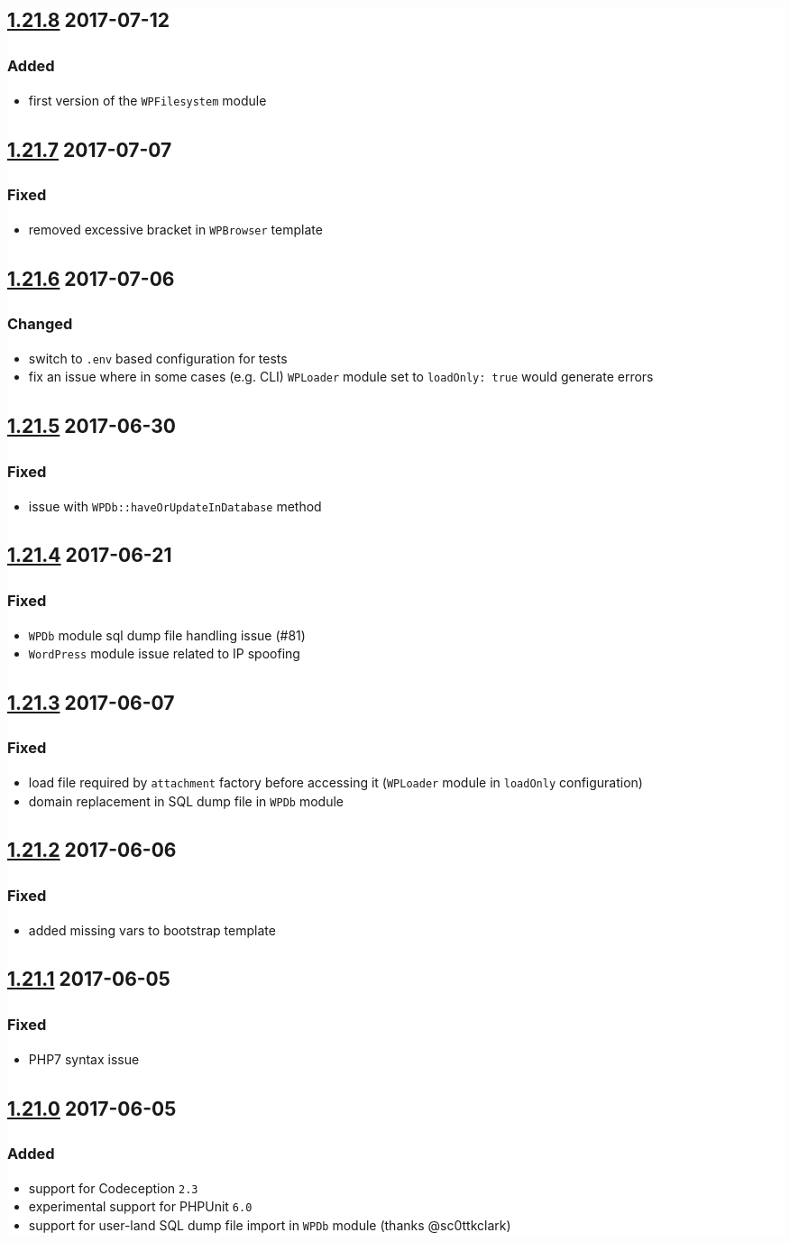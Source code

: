 ## [1.21.8] 2017-07-12
### Added
- first version of the `WPFilesystem` module

## [1.21.7] 2017-07-07
### Fixed
- removed excessive bracket in `WPBrowser` template

## [1.21.6] 2017-07-06
### Changed
- switch to `.env` based configuration for tests
- fix an issue where in some cases (e.g. CLI) `WPLoader` module set to `loadOnly: true` would generate errors

## [1.21.5] 2017-06-30
### Fixed
- issue with `WPDb::haveOrUpdateInDatabase` method

## [1.21.4] 2017-06-21
### Fixed
- `WPDb` module sql dump file handling issue (#81)
- `WordPress` module issue related to IP spoofing

## [1.21.3] 2017-06-07
### Fixed
- load file required by `attachment` factory before accessing it (`WPLoader` module in `loadOnly` configuration)
- domain replacement in SQL dump file in `WPDb` module

## [1.21.2] 2017-06-06
### Fixed
- added missing vars to bootstrap template

## [1.21.1] 2017-06-05
### Fixed
- PHP7 syntax issue

## [1.21.0] 2017-06-05
### Added
- support for Codeception `2.3`
- experimental support for PHPUnit `6.0`
- support for user-land SQL dump file import in `WPDb` module (thanks @sc0ttkclark)


[unreleased]: https://github.com/lucatume/wp-browser/compare/2.1.4...HEAD
[2.1.4]: https://github.com/lucatume/wp-browser/compare/2.1.3...2.1.4
[2.1.3]: https://github.com/lucatume/wp-browser/compare/2.1.2...2.1.3
[2.1.2]: https://github.com/lucatume/wp-browser/compare/2.1.1...2.1.2
[2.1.1]: https://github.com/lucatume/wp-browser/compare/2.1...2.1.1
[2.1]: https://github.com/lucatume/wp-browser/compare/2.0.5.2...2.1
[2.0.5.2]: https://github.com/lucatume/wp-browser/compare/2.0.5.1...2.0.5.2
[2.0.5.1]: https://github.com/lucatume/wp-browser/compare/2.0.5...2.0.5.1
[2.0.5]: https://github.com/lucatume/wp-browser/compare/2.0.4...2.0.5
[2.0.4]: https://github.com/lucatume/wp-browser/compare/2.0.3...2.0.4
[2.0.3]: https://github.com/lucatume/wp-browser/compare/2.0.2...2.0.3
[2.0.2]: https://github.com/lucatume/wp-browser/compare/2.0.1...2.0.2
[2.0.1]: https://github.com/lucatume/wp-browser/compare/2.0...2.0.1
[2.0]: https://github.com/lucatume/wp-browser/compare/1.22.8...2.0
[1.22.8]: https://github.com/lucatume/wp-browser/compare/1.22.7.1...1.22.8
[1.22.7.1]: https://github.com/lucatume/wp-browser/compare/1.22.7...1.22.7.1
[1.22.7]: https://github.com/lucatume/wp-browser/compare/1.22.6.1...1.22.7
[1.22.6.1]: https://github.com/lucatume/wp-browser/compare/1.22.6...1.22.6.1
[1.22.6]: https://github.com/lucatume/wp-browser/compare/1.22.5...1.22.6
[1.22.5]: https://github.com/lucatume/wp-browser/compare/1.22.4...1.22.5
[1.22.4]: https://github.com/lucatume/wp-browser/compare/1.22.3...1.22.4
[1.22.3]: https://github.com/lucatume/wp-browser/compare/1.22.2...1.22.3
[1.22.2]: https://github.com/lucatume/wp-browser/compare/1.22.1...1.22.2
[1.22.1]: https://github.com/lucatume/wp-browser/compare/1.22.0...1.22.1
[1.22.0]: https://github.com/lucatume/wp-browser/compare/1.21.26...1.22.0
[1.21.26]: https://github.com/lucatume/wp-browser/compare/1.21.25...1.21.26
[1.21.25]: https://github.com/lucatume/wp-browser/compare/1.21.24...1.21.25
[1.21.24]: https://github.com/lucatume/wp-browser/compare/1.21.23...1.21.24
[1.21.23]: https://github.com/lucatume/wp-browser/compare/1.21.22...1.21.23
[1.21.22]: https://github.com/lucatume/wp-browser/compare/1.21.21...1.21.22
[1.21.21]: https://github.com/lucatume/wp-browser/compare/1.21.20...1.21.21
[1.21.20]: https://github.com/lucatume/wp-browser/compare/1.21.19...1.21.20
[1.21.19]: https://github.com/lucatume/wp-browser/compare/1.21.18...1.21.19
[1.21.18]: https://github.com/lucatume/wp-browser/compare/1.21.17...1.21.18
[1.21.17]: https://github.com/lucatume/wp-browser/compare/1.21.16...1.21.17
[1.21.16]: https://github.com/lucatume/wp-browser/compare/1.21.15...1.21.16
[1.21.15]: https://github.com/lucatume/wp-browser/compare/1.21.14...1.21.15
[1.21.14]: https://github.com/lucatume/wp-browser/compare/1.21.13...1.21.14
[1.21.13]: https://github.com/lucatume/wp-browser/compare/1.21.12...1.21.13
[1.21.12]: https://github.com/lucatume/wp-browser/compare/1.21.11...1.21.12
[1.21.11]: https://github.com/lucatume/wp-browser/compare/1.21.10...1.21.11
[1.21.10]: https://github.com/lucatume/wp-browser/compare/1.21.9...1.21.10
[1.21.9]: https://github.com/lucatume/wp-browser/compare/1.21.8...1.21.9
[1.21.8]: https://github.com/lucatume/wp-browser/compare/1.21.7...1.21.8
[1.21.7]: https://github.com/lucatume/wp-browser/compare/1.21.6...1.21.7
[1.21.6]: https://github.com/lucatume/wp-browser/compare/1.21.5...1.21.6
[1.21.5]: https://github.com/lucatume/wp-browser/compare/1.21.4...1.21.5
[1.21.4]: https://github.com/lucatume/wp-browser/compare/1.21.2...1.21.4
[1.21.3]: https://github.com/lucatume/wp-browser/compare/1.21.2...1.21.3
[1.21.2]: https://github.com/lucatume/wp-browser/compare/1.21.1...1.21.2
[1.21.1]: https://github.com/lucatume/wp-browser/compare/1.21.0...1.21.1
[1.21.0]: https://github.com/lucatume/wp-browser/compare/1.20.1...1.21.0
[1.20.1]: https://github.com/lucatume/wp-browser/compare/1.20.0...1.20.1
[1.20.0]: https://github.com/lucatume/wp-browser/compare/1.19.15...1.20.0
[1.19.15]: https://github.com/lucatume/wp-browser/compare/1.19.14...1.19.15
[1.19.14]: https://github.com/lucatume/wp-browser/compare/1.19.13...1.19.14
[1.19.13]: https://github.com/lucatume/wp-browser/compare/1.19.12...1.19.13
[1.19.12]: https://github.com/lucatume/wp-browser/compare/1.19.11...1.19.12
[1.19.11]: https://github.com/lucatume/wp-browser/compare/1.19.10...1.19.11
[1.19.10]: https://github.com/lucatume/wp-browser/compare/1.19.9...1.19.10
[1.19.9]: https://github.com/lucatume/wp-browser/compare/1.19.8...1.19.9
[1.19.8]: https://github.com/lucatume/wp-browser/compare/1.19.7...1.19.8
[1.19.7]: https://github.com/lucatume/wp-browser/compare/1.19.6...1.19.7
[1.19.6]: https://github.com/lucatume/wp-browser/compare/1.19.5...1.19.6
[1.19.5]: https://github.com/lucatume/wp-browser/compare/1.19.4...1.19.5
[1.19.4]: https://github.com/lucatume/wp-browser/compare/1.19.3...1.19.4
[1.19.3]: https://github.com/lucatume/wp-browser/compare/1.19.2...1.19.3
[1.19.3]: https://github.com/lucatume/wp-browser/compare/1.19.2...1.19.3
[1.19.2]: https://github.com/lucatume/wp-browser/compare/1.19.1...1.19.2
[1.19.1]: https://github.com/lucatume/wp-browser/compare/1.19.0...1.19.1
[1.19.0]: https://github.com/lucatume/wp-browser/compare/1.18.0...1.19.0
[1.18.0]: https://github.com/lucatume/wp-browser/compare/1.17.0...1.18.0
[1.17.0]: https://github.com/lucatume/wp-browser/compare/1.16.0...1.17.0
[1.16.0]: https://github.com/lucatume/wp-browser/compare/1.15.3...1.16.0
[1.15.3]: https://github.com/lucatume/wp-browser/compare/1.15.2...1.15.3
[1.15.2]: https://github.com/lucatume/wp-browser/compare/1.15.1...1.15.2
[1.15.1]: https://github.com/lucatume/wp-browser/compare/1.15.0...1.15.1
[1.15.0]: https://github.com/lucatume/wp-browser/compare/1.14.3...1.15.0
[1.14.3]: https://github.com/lucatume/wp-browser/compare/1.14.2...1.14.3
[1.14.2]: https://github.com/lucatume/wp-browser/compare/1.14.1...1.14.2
[1.14.1]: https://github.com/lucatume/wp-browser/compare/1.14.0...1.14.1
[1.14.0]: https://github.com/lucatume/wp-browser/compare/1.13.3...1.14.0
[1.13.3]: https://github.com/lucatume/wp-browser/compare/1.13.2...1.13.3
[1.13.2]: https://github.com/lucatume/wp-browser/compare/1.13.1...1.13.2
[1.13.1]: https://github.com/lucatume/wp-browser/compare/1.13.0...1.13.1
[1.13.0]: https://github.com/lucatume/wp-browser/compare/1.12.0...1.13.0
[1.12.0]: https://github.com/lucatume/wp-browser/compare/1.11.0...1.12.0
[1.11.0]: https://github.com/lucatume/wp-browser/compare/1.10.12...1.11.0
[1.10.12]: https://github.com/lucatume/wp-browser/compare/1.10.11...1.10.12
[1.10.11]: https://github.com/lucatume/wp-browser/compare/1.10.10...1.10.11
[1.10.10]: https://github.com/lucatume/wp-browser/compare/1.10.9...1.10.10
[1.10.9]: https://github.com/lucatume/wp-browser/compare/1.10.8...1.10.9
[1.10.8]: https://github.com/lucatume/wp-browser/compare/1.10.7...1.10.8
[1.10.7]: https://github.com/lucatume/wp-browser/compare/1.10.6...1.10.7
[1.10.6]: https://github.com/lucatume/wp-browser/compare/1.10.5...1.10.6
[1.10.5]: https://github.com/lucatume/wp-browser/compare/1.10.4...1.10.5
[1.10.4]: https://github.com/lucatume/wp-browser/compare/1.10.3...1.10.4
[1.10.3]: https://github.com/lucatume/wp-browser/compare/1.10.0...1.10.3
[1.10.0]: https://github.com/lucatume/wp-browser/compare/1.9.5...1.10.0
[1.9.5]: https://github.com/lucatume/wp-browser/compare/1.9.4...1.9.5
[1.9.4]: https://github.com/lucatume/wp-browser/compare/1.9.3...1.9.4
[1.9.3]: https://github.com/lucatume/wp-browser/compare/1.9.2...1.9.3
[1.9.2]: https://github.com/lucatume/wp-browser/compare/1.9.1...1.9.2
[1.9.1]: https://github.com/lucatume/wp-browser/compare/1.9.0...1.9.1
[1.9.0]: https://github.com/lucatume/wp-browser/compare/1.8.11...1.9.0
[1.8.11]: https://github.com/lucatume/wp-browser/compare/1.8.10...1.8.11
[1.8.10]: https://github.com/lucatume/wp-browser/compare/1.8.9...1.8.10
[1.8.9]: https://github.com/lucatume/wp-browser/compare/1.8.8...1.8.9
[1.8.9]: https://github.com/lucatume/wp-browser/compare/1.8.8...1.8.9
[1.8.8]: https://github.com/lucatume/wp-browser/compare/1.8.7...1.8.8
[1.8.7]: https://github.com/lucatume/wp-browser/compare/1.8.6...1.8.7
[1.8.6]: https://github.com/lucatume/wp-browser/compare/1.8.5...1.8.6
[1.8.5]: https://github.com/lucatume/wp-browser/compare/1.8.4...1.8.5
[1.8.4]: https://github.com/lucatume/wp-browser/compare/1.8.3...1.8.4
[1.8.3]: https://github.com/lucatume/wp-browser/compare/1.8.2...1.8.3
[1.8.2]: https://github.com/lucatume/wp-browser/compare/1.8.1a...1.8.2
[1.8.1a]: https://github.com/lucatume/wp-browser/compare/1.8.1...1.8.1a
[1.8.1]: https://github.com/lucatume/wp-browser/compare/1.8.0...1.8.1
[1.8.0]: https://github.com/lucatume/wp-browser/compare/1.7.16a...1.8.0
[1.7.16a]: https://github.com/lucatume/wp-browser/compare/1.7.15...1.7.16a
[1.7.15]: https://github.com/lucatume/wp-browser/compare/1.7.14...1.7.15
[1.7.14]: https://github.com/lucatume/wp-browser/compare/1.7.13c...1.7.14
[1.7.13c]: https://github.com/lucatume/wp-browser/compare/1.7.12...1.7.13c
[1.7.12]: https://github.com/lucatume/wp-browser/compare/1.7.11...1.7.12
[1.7.11]: https://github.com/lucatume/wp-browser/compare/1.7.10...1.7.11
[1.7.10]: https://github.com/lucatume/wp-browser/compare/1.7.9...1.7.10
[1.7.9]: https://github.com/lucatume/wp-browser/compare/1.7.8...1.7.9
[1.7.8]: https://github.com/lucatume/wp-browser/compare/1.7.8...1.7.8
[1.7.7]: https://github.com/lucatume/wp-browser/compare/1.7.6...1.7.7
[1.7.6]: https://github.com/lucatume/wp-browser/compare/1.7.5...1.7.6
[1.7.5]: https://github.com/lucatume/wp-browser/compare/1.7.4...1.7.5
[1.7.4]: https://github.com/lucatume/wp-browser/compare/1.7.3...1.7.4
[1.7.3]: https://github.com/lucatume/wp-browser/compare/1.7.2...1.7.3
[1.7.2]: https://github.com/lucatume/wp-browser/compare/1.7.1...1.7.2
[1.7.1]: https://github.com/lucatume/wp-browser/compare/1.7.0...1.7.1
[1.7.0]: https://github.com/lucatume/wp-browser/compare/1.6.19...1.7.0
[1.6.19]: https://github.com/lucatume/wp-browser/compare/1.6.18...1.6.19
[1.6.18]: https://github.com/lucatume/wp-browser/compare/1.6.17...1.6.18
[1.6.17]: https://github.com/lucatume/wp-browser/compare/1.6.16...1.6.17
[1.6.16]: https://github.com/lucatume/wp-browser/compare/1.6.15...1.6.16